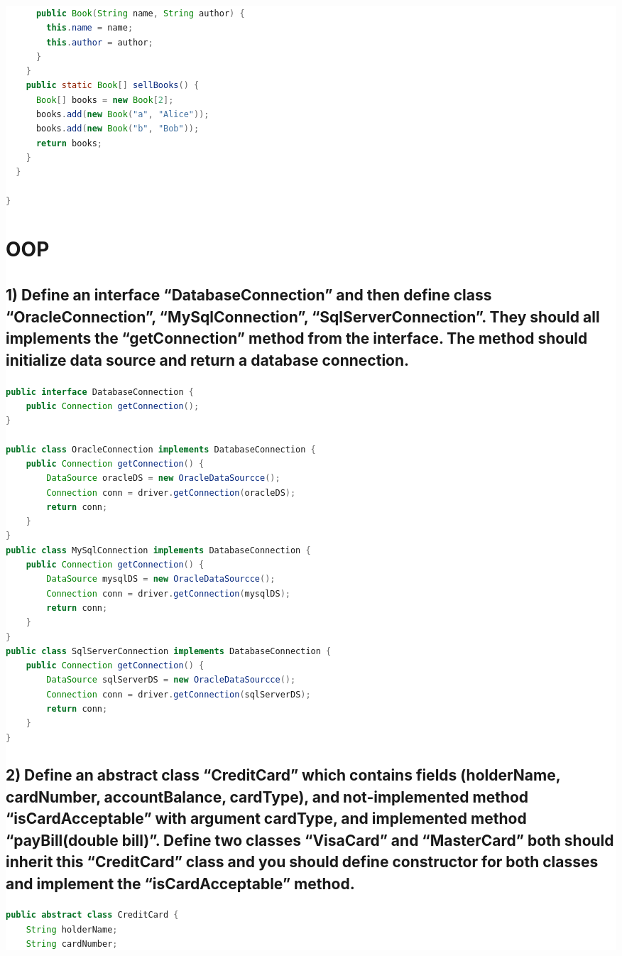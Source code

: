 ```java
      public Book(String name, String author) {
        this.name = name;
        this.author = author;
      }
    }
    public static Book[] sellBooks() {
      Book[] books = new Book[2];
      books.add(new Book("a", "Alice"));
      books.add(new Book("b", "Bob"));
      return books;
    }
  }

}
```
# OOP
## 1) Define an interface “DatabaseConnection” and then define class “OracleConnection”, “MySqlConnection”, “SqlServerConnection”. They should all implements the “getConnection” method from the interface. The method should initialize data source and return a database connection.
```java
public interface DatabaseConnection {
    public Connection getConnection();
}

public class OracleConnection implements DatabaseConnection {
    public Connection getConnection() {
        DataSource oracleDS = new OracleDataSourcce();
        Connection conn = driver.getConnection(oracleDS);
        return conn;
    }
}
public class MySqlConnection implements DatabaseConnection {
    public Connection getConnection() {
        DataSource mysqlDS = new OracleDataSourcce();
        Connection conn = driver.getConnection(mysqlDS);
        return conn;
    }
}
public class SqlServerConnection implements DatabaseConnection {
    public Connection getConnection() {
        DataSource sqlServerDS = new OracleDataSourcce();
        Connection conn = driver.getConnection(sqlServerDS);
        return conn;
    }
}
```
## 2) Define an abstract class “CreditCard” which contains fields (holderName, cardNumber, accountBalance, cardType), and not-implemented method “isCardAcceptable” with argument cardType, and implemented method “payBill(double bill)”. Define two classes “VisaCard” and “MasterCard” both should inherit this “CreditCard” class and you should define constructor for both classes and implement the “isCardAcceptable” method.
```java
public abstract class CreditCard {
    String holderName;
    String cardNumber;
```